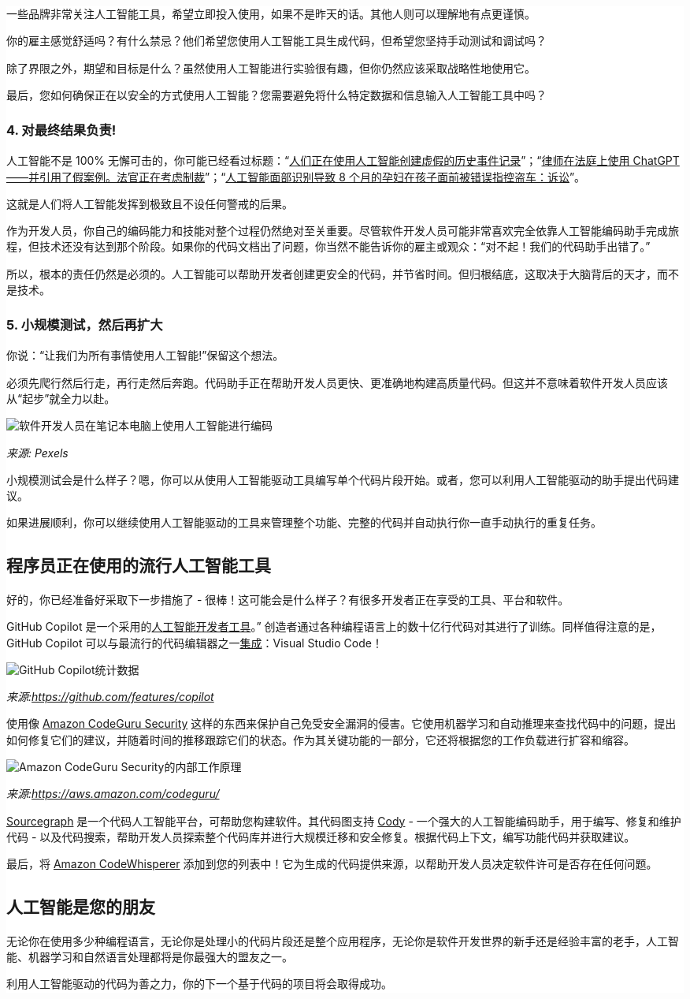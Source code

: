 一些品牌非常关注人工智能工具，希望立即投入使用，如果不是昨天的话。其他人则可以理解地有点更谨慎。

你的雇主感觉舒适吗？有什么禁忌？他们希望您使用人工智能工具生成代码，但希望您坚持手动测试和调试吗？

除了界限之外，期望和目标是什么？虽然使用人工智能进行实验很有趣，但你仍然应该采取战略性地使用它。

最后，您如何确保正在以安全的方式使用人工智能？您需要避免将什么特定数据和信息输入人工智能工具中吗？

### 4. 对最终结果负责!

人工智能不是 100% 无懈可击的，你可能已经看过标题：“[人们正在使用人工智能创建虚假的历史事件记录](https://www.vice.com/en/article/k7zqdw/people-are-creating-records-of-fake-historical-events-using-ai)”；“[律师在法庭上使用 ChatGPT ——并引用了假案例。法官正在考虑制裁](https://www.forbes.com/sites/mollybohannon/2023/06/08/lawyer-used-chatgpt-in-court-and-cited-fake-cases-a-judge-is-considering-sanctions/?sh=4ae4cda37c7f)”；“[人工智能面部识别导致 8 个月的孕妇在孩子面前被错误指控盗车：诉讼](https://www.foxnews.com/us/ai-facial-recognition-led-8-month-pregnant-womans-wrongful-carjacking-arrest-front-kids-lawsuit)”。

这就是人们将人工智能发挥到极致且不设任何警戒的后果。

作为开发人员，你自己的编码能力和技能对整个过程仍然绝对至关重要。尽管软件开发人员可能非常喜欢完全依靠人工智能编码助手完成旅程，但技术还没有达到那个阶段。如果你的代码文档出了问题，你当然不能告诉你的雇主或观众：“对不起！我们的代码助手出错了。”

所以，根本的责任仍然是必须的。人工智能可以帮助开发者创建更安全的代码，并节省时间。但归根结底，这取决于大脑背后的天才，而不是技术。

### 5. 小规模测试，然后再扩大

你说：“让我们为所有事情使用人工智能!”保留这个想法。

必须先爬行然后行走，再行走然后奔跑。代码助手正在帮助开发人员更快、更准确地构建高质量代码。但这并不意味着软件开发人员应该从“起步”就全力以赴。

![软件开发人员在笔记本电脑上使用人工智能进行编码](https://cdn.thenewstack.io/media/2023/09/f9052c7f-mongodb-05.png)

*来源: Pexels*

小规模测试会是什么样子？嗯，你可以从使用人工智能驱动工具编写单个代码片段开始。或者，您可以利用人工智能驱动的助手提出代码建议。

如果进展顺利，你可以继续使用人工智能驱动的工具来管理整个功能、完整的代码并自动执行你一直手动执行的重复任务。

## 程序员正在使用的流行人工智能工具

好的，你已经准备好采取下一步措施了 - 很棒！这可能会是什么样子？有很多开发者正在享受的工具、平台和软件。

GitHub Copilot 是一个采用的[人工智能开发者工具](https://github.com/features/copilot)。” 创造者通过各种编程语言上的数十亿行代码对其进行了训练。同样值得注意的是，GitHub Copilot 可以与最流行的代码编辑器之一[集成](https://code.visualstudio.com/docs/editor/artificial-intelligence)：Visual Studio Code！

![GitHub Copilot统计数据](https://cdn.thenewstack.io/media/2023/09/35ec28c4-mongodb-06.png)

*来源:https://github.com/features/copilot*

使用像 [Amazon CodeGuru Security](https://aws.amazon.com/codeguru/) 这样的东西来保护自己免受安全漏洞的侵害。它使用机器学习和自动推理来查找代码中的问题，提出如何修复它们的建议，并随着时间的推移跟踪它们的状态。作为其关键功能的一部分，它还将根据您的工作负载进行扩容和缩容。

![Amazon CodeGuru Security的内部工作原理](https://cdn.thenewstack.io/media/2023/09/d355a48d-mongodb-07.png)

*来源:https://aws.amazon.com/codeguru/*

[Sourcegraph](https://sourcegraph.com/search) 是一个代码人工智能平台，可帮助您构建软件。其代码图支持 [Cody](https://docs.sourcegraph.com/cody/overview) - 一个强大的人工智能编码助手，用于编写、修复和维护代码 - 以及代码搜索，帮助开发人员探索整个代码库并进行大规模迁移和安全修复。根据代码上下文，编写功能代码并获取建议。

最后，将 [Amazon CodeWhisperer](https://aws.amazon.com/codewhisperer/) 添加到您的列表中！它为生成的代码提供来源，以帮助开发人员决定软件许可是否存在任何问题。

## 人工智能是您的朋友

无论你在使用多少种编程语言，无论你是处理小的代码片段还是整个应用程序，无论你是软件开发世界的新手还是经验丰富的老手，人工智能、机器学习和自然语言处理都将是你最强大的盟友之一。

利用人工智能驱动的代码为善之力，你的下一个基于代码的项目将会取得成功。
